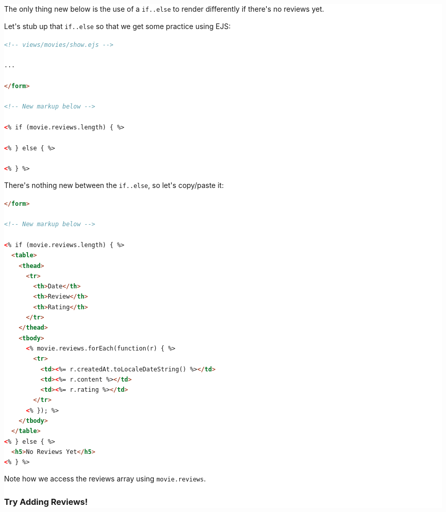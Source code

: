 The only thing new below is the use of a `if..else` to render differently if there's no reviews yet.

Let's stub up that `if..else` so that we get some practice using EJS:

```html
<!-- views/movies/show.ejs -->

...

</form>

<!-- New markup below -->

<% if (movie.reviews.length) { %>

<% } else { %>

<% } %>
```

There's nothing new between the `if..else`, so let's copy/paste it:

```html
</form>

<!-- New markup below -->

<% if (movie.reviews.length) { %>
  <table>
    <thead>
      <tr>
        <th>Date</th>
        <th>Review</th>
        <th>Rating</th>
      </tr>
    </thead>
    <tbody>
      <% movie.reviews.forEach(function(r) { %>
        <tr>
          <td><%= r.createdAt.toLocaleDateString() %></td>
          <td><%= r.content %></td>
          <td><%= r.rating %></td>
        </tr>
      <% }); %>
    </tbody>
  </table>
<% } else { %>
  <h5>No Reviews Yet</h5>
<% } %>
```

Note how we access the reviews array using `movie.reviews`.

### Try Adding Reviews!

